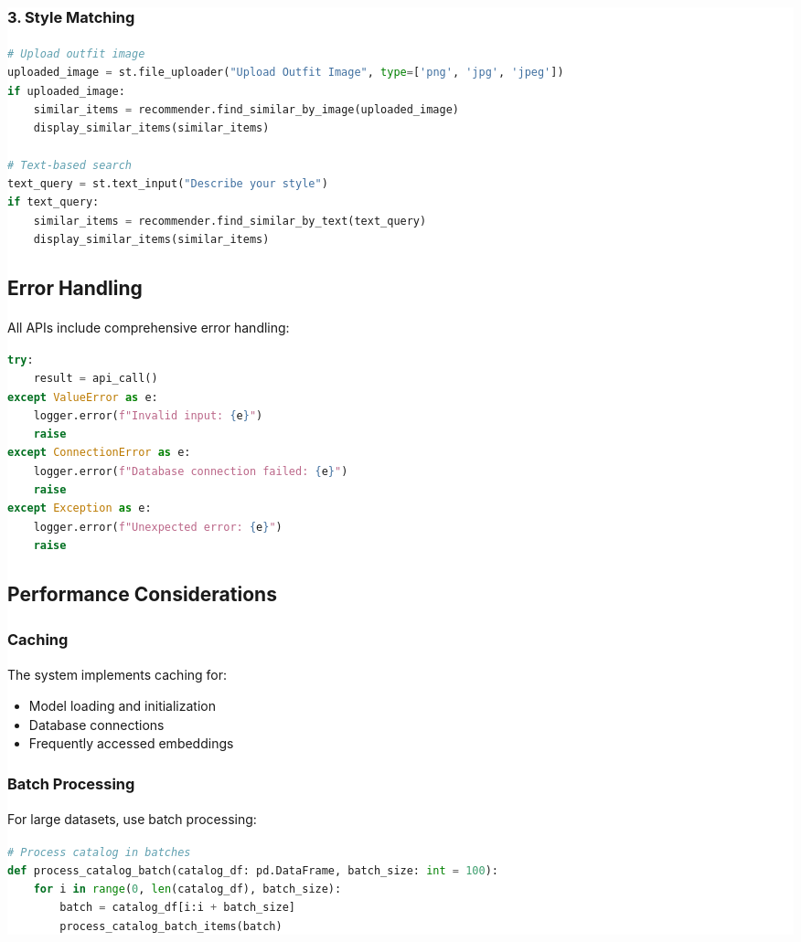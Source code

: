 ### 3. Style Matching

```python
# Upload outfit image
uploaded_image = st.file_uploader("Upload Outfit Image", type=['png', 'jpg', 'jpeg'])
if uploaded_image:
    similar_items = recommender.find_similar_by_image(uploaded_image)
    display_similar_items(similar_items)

# Text-based search
text_query = st.text_input("Describe your style")
if text_query:
    similar_items = recommender.find_similar_by_text(text_query)
    display_similar_items(similar_items)
```

## Error Handling

All APIs include comprehensive error handling:

```python
try:
    result = api_call()
except ValueError as e:
    logger.error(f"Invalid input: {e}")
    raise
except ConnectionError as e:
    logger.error(f"Database connection failed: {e}")
    raise
except Exception as e:
    logger.error(f"Unexpected error: {e}")
    raise
```

## Performance Considerations

### Caching

The system implements caching for:
- Model loading and initialization
- Database connections
- Frequently accessed embeddings

### Batch Processing

For large datasets, use batch processing:

```python
# Process catalog in batches
def process_catalog_batch(catalog_df: pd.DataFrame, batch_size: int = 100):
    for i in range(0, len(catalog_df), batch_size):
        batch = catalog_df[i:i + batch_size]
        process_catalog_batch_items(batch)
```
